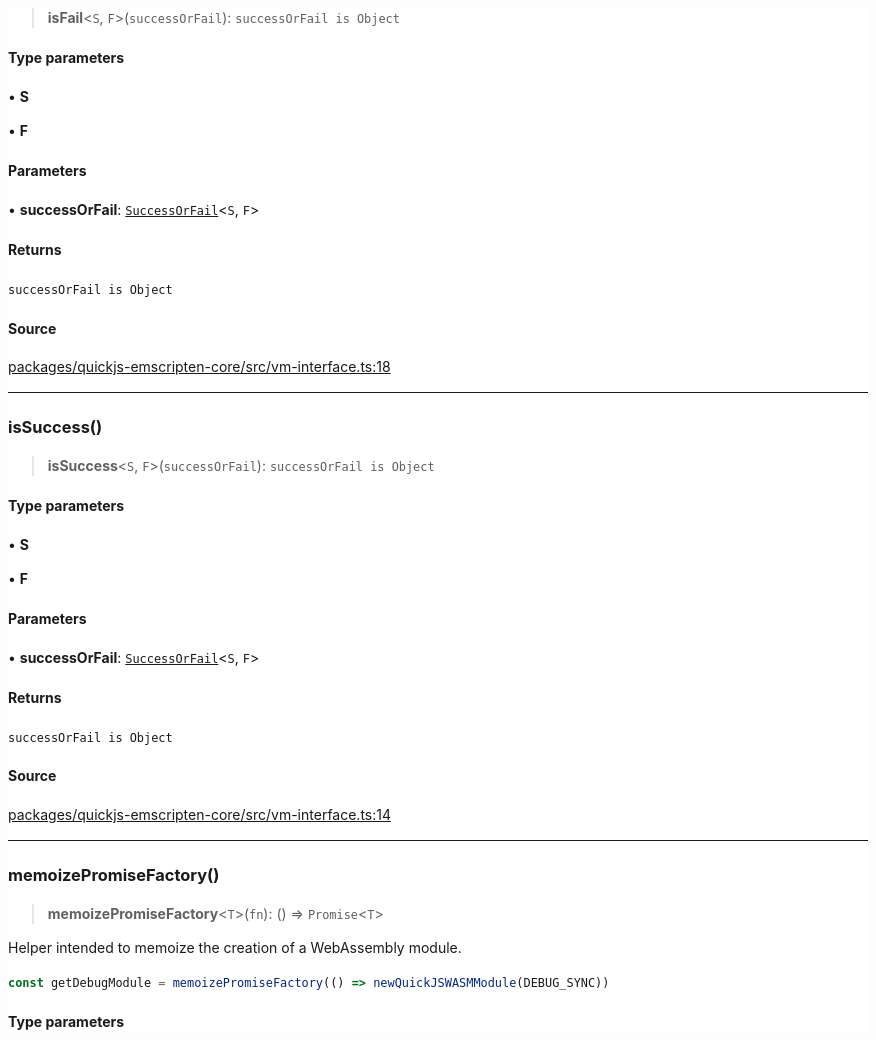 > **isFail**\<`S`, `F`\>(`successOrFail`): `successOrFail is Object`

#### Type parameters

• **S**

• **F**

#### Parameters

• **successOrFail**: [`SuccessOrFail`](exports.md#successorfails-f)\<`S`, `F`\>

#### Returns

`successOrFail is Object`

#### Source

[packages/quickjs-emscripten-core/src/vm-interface.ts:18](https://github.com/justjake/quickjs-emscripten/blob/main/packages/quickjs-emscripten-core/src/vm-interface.ts#L18)

***

### isSuccess()

> **isSuccess**\<`S`, `F`\>(`successOrFail`): `successOrFail is Object`

#### Type parameters

• **S**

• **F**

#### Parameters

• **successOrFail**: [`SuccessOrFail`](exports.md#successorfails-f)\<`S`, `F`\>

#### Returns

`successOrFail is Object`

#### Source

[packages/quickjs-emscripten-core/src/vm-interface.ts:14](https://github.com/justjake/quickjs-emscripten/blob/main/packages/quickjs-emscripten-core/src/vm-interface.ts#L14)

***

### memoizePromiseFactory()

> **memoizePromiseFactory**\<`T`\>(`fn`): () => `Promise`\<`T`\>

Helper intended to memoize the creation of a WebAssembly module.
```typescript
const getDebugModule = memoizePromiseFactory(() => newQuickJSWASMModule(DEBUG_SYNC))
```

#### Type parameters
